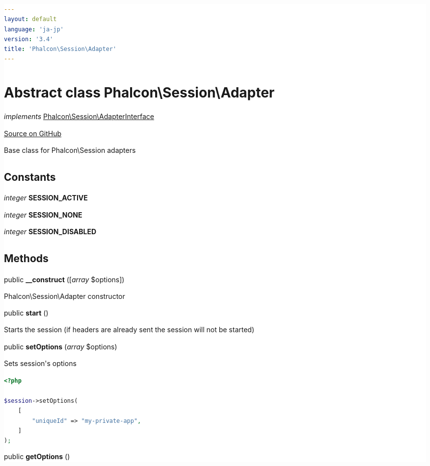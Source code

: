 ```yaml
---
layout: default
language: 'ja-jp'
version: '3.4'
title: 'Phalcon\Session\Adapter'
---
```

# Abstract class **Phalcon\Session\Adapter**

*implements* [Phalcon\Session\AdapterInterface](/3.4/en/api/Phalcon_Session)

<a href="https://github.com/phalcon/cphalcon/tree/v3.4.0/phalcon/session/adapter.zep" class="btn btn-default btn-sm">Source on GitHub</a>

Base class for Phalcon\Session adapters


## Constants
*integer* **SESSION_ACTIVE**

*integer* **SESSION_NONE**

*integer* **SESSION_DISABLED**

## Methods
public  **__construct** ([*array* $options])

Phalcon\Session\Adapter constructor



public  **start** ()

Starts the session (if headers are already sent the session will not be started)



public  **setOptions** (*array* $options)

Sets session's options

```php
<?php

$session->setOptions(
    [
        "uniqueId" => "my-private-app",
    ]
);

```



public  **getOptions** ()

